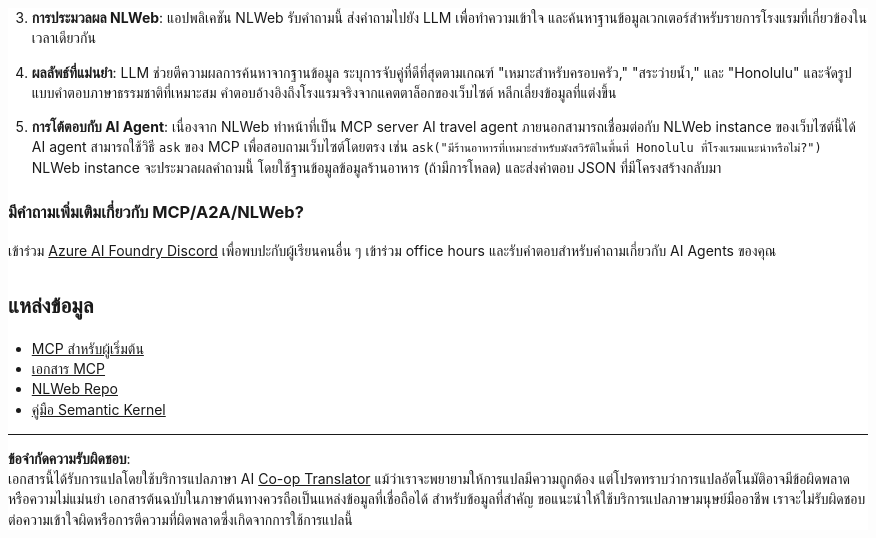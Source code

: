 3. **การประมวลผล NLWeb**: แอปพลิเคชัน NLWeb รับคำถามนี้ ส่งคำถามไปยัง LLM เพื่อทำความเข้าใจ และค้นหาฐานข้อมูลเวกเตอร์สำหรับรายการโรงแรมที่เกี่ยวข้องในเวลาเดียวกัน

4. **ผลลัพธ์ที่แม่นยำ**: LLM ช่วยตีความผลการค้นหาจากฐานข้อมูล ระบุการจับคู่ที่ดีที่สุดตามเกณฑ์ "เหมาะสำหรับครอบครัว," "สระว่ายน้ำ," และ "Honolulu" และจัดรูปแบบคำตอบภาษาธรรมชาติที่เหมาะสม คำตอบอ้างอิงถึงโรงแรมจริงจากแคตตาล็อกของเว็บไซต์ หลีกเลี่ยงข้อมูลที่แต่งขึ้น

5. **การโต้ตอบกับ AI Agent**: เนื่องจาก NLWeb ทำหน้าที่เป็น MCP server AI travel agent ภายนอกสามารถเชื่อมต่อกับ NLWeb instance ของเว็บไซต์นี้ได้ AI agent สามารถใช้วิธี `ask` ของ MCP เพื่อสอบถามเว็บไซต์โดยตรง เช่น `ask("มีร้านอาหารที่เหมาะสำหรับมังสวิรัติในพื้นที่ Honolulu ที่โรงแรมแนะนำหรือไม่?")` NLWeb instance จะประมวลผลคำถามนี้ โดยใช้ฐานข้อมูลข้อมูลร้านอาหาร (ถ้ามีการโหลด) และส่งคำตอบ JSON ที่มีโครงสร้างกลับมา

### มีคำถามเพิ่มเติมเกี่ยวกับ MCP/A2A/NLWeb?

เข้าร่วม [Azure AI Foundry Discord](https://aka.ms/ai-agents/discord) เพื่อพบปะกับผู้เรียนคนอื่น ๆ เข้าร่วม office hours และรับคำตอบสำหรับคำถามเกี่ยวกับ AI Agents ของคุณ

## แหล่งข้อมูล

- [MCP สำหรับผู้เริ่มต้น](https://aka.ms/mcp-for-beginners)  
- [เอกสาร MCP](https://github.com/microsoft/semantic-kernel/tree/main/python/semantic-kernel/semantic_kernel/connectors/mcp)
- [NLWeb Repo](https://github.com/nlweb-ai/NLWeb)
- [คู่มือ Semantic Kernel](https://learn.microsoft.com/semantic-kernel/)

---

**ข้อจำกัดความรับผิดชอบ**:  
เอกสารนี้ได้รับการแปลโดยใช้บริการแปลภาษา AI [Co-op Translator](https://github.com/Azure/co-op-translator) แม้ว่าเราจะพยายามให้การแปลมีความถูกต้อง แต่โปรดทราบว่าการแปลอัตโนมัติอาจมีข้อผิดพลาดหรือความไม่แม่นยำ เอกสารต้นฉบับในภาษาต้นทางควรถือเป็นแหล่งข้อมูลที่เชื่อถือได้ สำหรับข้อมูลที่สำคัญ ขอแนะนำให้ใช้บริการแปลภาษามนุษย์มืออาชีพ เราจะไม่รับผิดชอบต่อความเข้าใจผิดหรือการตีความที่ผิดพลาดซึ่งเกิดจากการใช้การแปลนี้